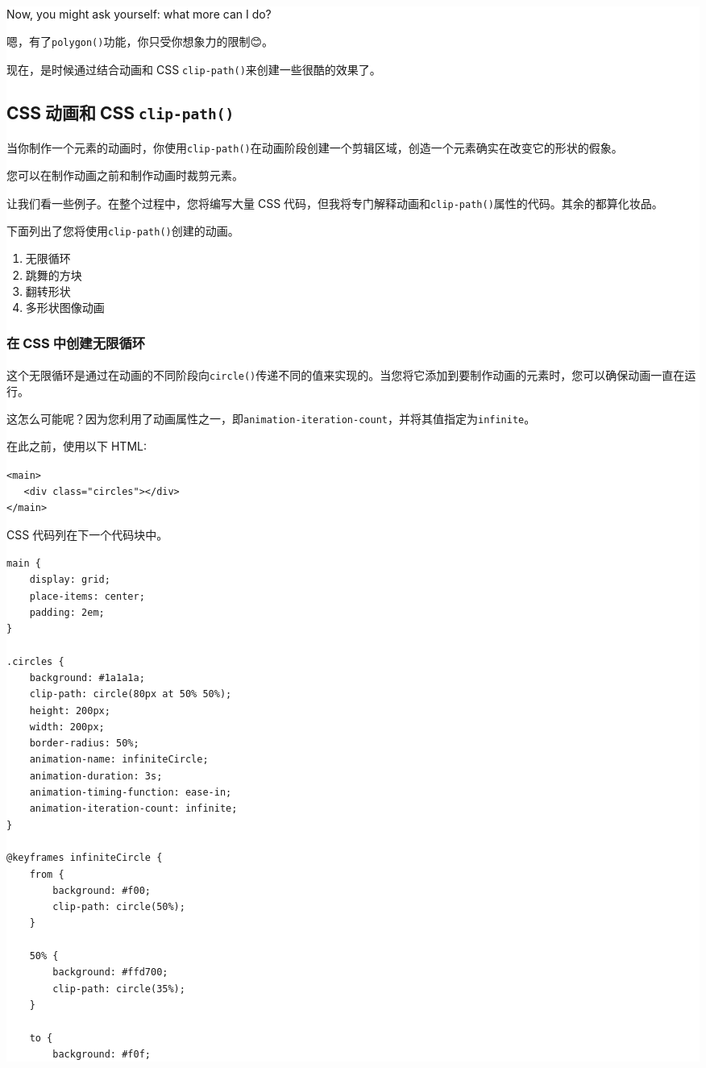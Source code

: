 Now, you might ask yourself: what more can I do?

嗯，有了`polygon()`功能，你只受你想象力的限制😊。

现在，是时候通过结合动画和 CSS `clip-path()`来创建一些很酷的效果了。

## CSS 动画和 CSS `clip-path()`

当你制作一个元素的动画时，你使用`clip-path()`在动画阶段创建一个剪辑区域，创造一个元素确实在改变它的形状的假象。

您可以在制作动画之前和制作动画时裁剪元素。

让我们看一些例子。在整个过程中，您将编写大量 CSS 代码，但我将专门解释动画和`clip-path()`属性的代码。其余的都算化妆品。

下面列出了您将使用`clip-path()`创建的动画。

1.  无限循环
2.  跳舞的方块
3.  翻转形状
4.  多形状图像动画

### 在 CSS 中创建无限循环

这个无限循环是通过在动画的不同阶段向`circle()`传递不同的值来实现的。当您将它添加到要制作动画的元素时，您可以确保动画一直在运行。

这怎么可能呢？因为您利用了动画属性之一，即`animation-iteration-count`，并将其值指定为`infinite`。

在此之前，使用以下 HTML:

```
<main>
   <div class="circles"></div>
</main>
```

CSS 代码列在下一个代码块中。

```
main {
    display: grid;
    place-items: center;
    padding: 2em;
}
​
.circles {
    background: #1a1a1a;
    clip-path: circle(80px at 50% 50%);
    height: 200px;
    width: 200px;
    border-radius: 50%;
    animation-name: infiniteCircle;
    animation-duration: 3s;
    animation-timing-function: ease-in;
    animation-iteration-count: infinite;
}
​
@keyframes infiniteCircle {
    from {
        background: #f00;
        clip-path: circle(50%);
    }
​
    50% {
        background: #ffd700;
        clip-path: circle(35%);
    }
​
    to {
        background: #f0f;
```